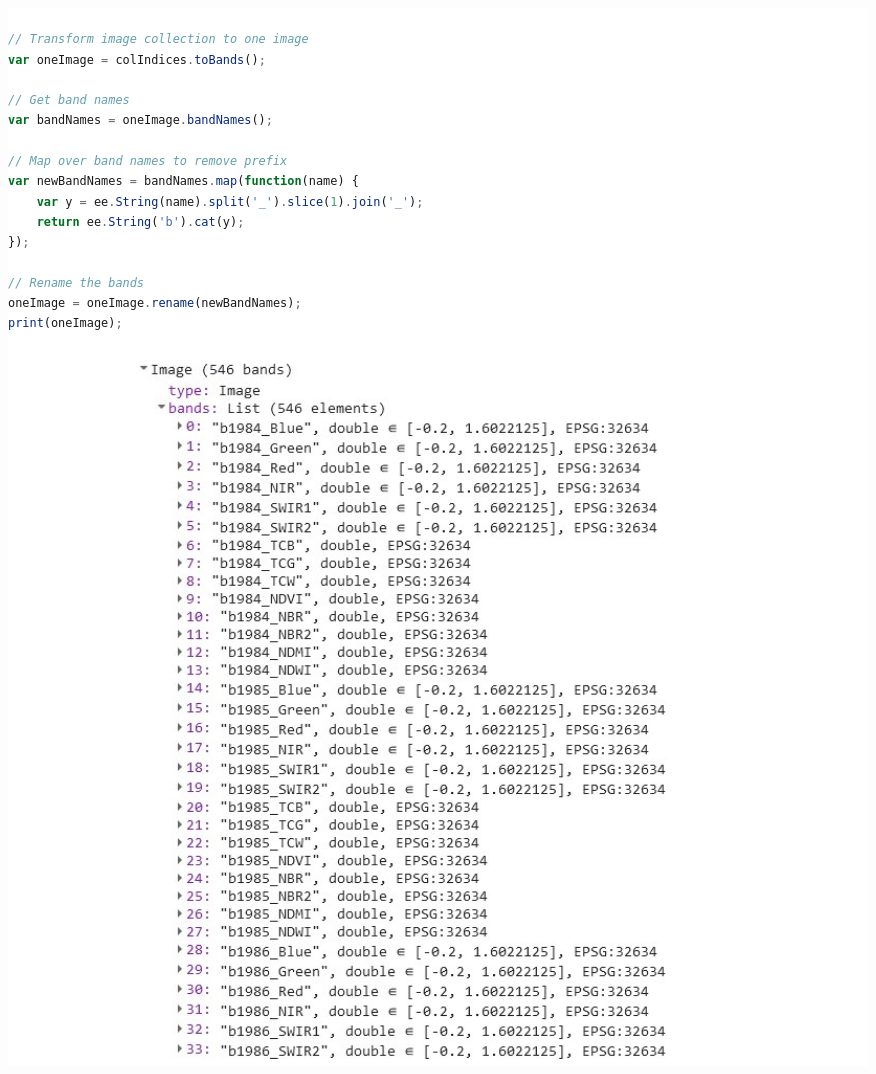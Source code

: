 ``` javascript

// Transform image collection to one image
var oneImage = colIndices.toBands();

// Get band names
var bandNames = oneImage.bandNames();

// Map over band names to remove prefix
var newBandNames = bandNames.map(function(name) {
    var y = ee.String(name).split('_').slice(1).join('_');
    return ee.String('b').cat(y);
});

// Rename the bands
oneImage = oneImage.rename(newBandNames);
print(oneImage);
```

<center>

<img src="media_exercise/pipeline2/renamed_one_image.jpg" title="Renamed bands in one image" alt="Renamed bands in one image" width="600"/>
